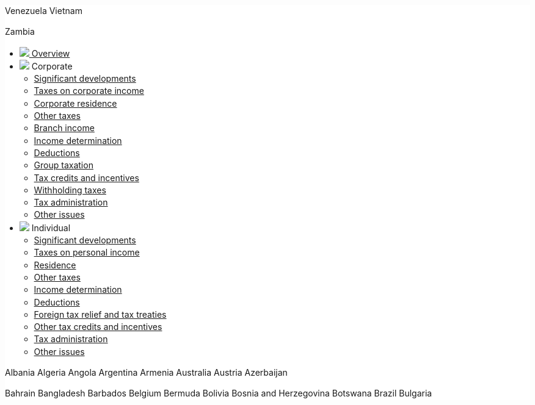   Venezuela
  Vietnam
  
  Zambia
* [![](../../-/media/world-wide-tax-summaries/dev/overview-inactive-nav-icon.ashx%3Frev=dee1bb7128b64699a86a2a3f76847756&revision=dee1bb71-28b6-4699-a86a-2a3f76847756&hash=9005AA450606A6D2D6725C43CAAFA1FE11631251)
  Overview](../../portugal.html)
* ![](../../-/media/world-wide-tax-summaries/dev/corporate-active-nav-icon.ashx%3Frev=e54e9d5b7d6f49b8a9de27757112981b&revision=e54e9d5b-7d6f-49b8-a9de-27757112981b&hash=24295379334D867E5CEB564DB7B5655AFB8CA649)
  Corporate
  + [Significant developments](significant-developments.html)
  + [Taxes on corporate income](../../portugal%3FtopicTypeId=c12cad9f-d48e-4615-8593-1f45abaa4886.html)
  + [Corporate residence](corporate-residence.html)
  + [Other taxes](../../portugal%3FtopicTypeId=399bcbae-2967-429b-b371-99be91a47b34.html)
  + [Branch income](branch-income.html)
  + [Income determination](../../portugal%3FtopicTypeId=acb0dfca-7ffb-4322-9fd9-f9f8521a016c.html)
  + [Deductions](deductions.html)
  + [Group taxation](group-taxation.html)
  + [Tax credits and incentives](tax-credits-and-incentives.html)
  + [Withholding taxes](../../portugal%3FtopicTypeId=d81ae229-7a96-42b6-8259-b912bb9d0322.html)
  + [Tax administration](../../portugal%3FtopicTypeId=c3980974-40d6-4ba4-8a3e-eba74cf5f5b9.html)
  + [Other issues](other-issues.html)
* ![](../../-/media/world-wide-tax-summaries/dev/individual-inactive-nav-icon.ashx%3Frev=03b86f89ec914ecdaac1550e9f0b113f&revision=03b86f89-ec91-4ecd-aac1-550e9f0b113f&hash=FC11F4F8557815513DCBD945919A90DE94EE1FC0)
  Individual
  + [Significant developments](../individual/significant-developments.html)
  + [Taxes on personal income](../../portugal%3FtopicTypeId=35fd5f5e-24ba-48d0-a39a-b76315a497dc.html)
  + [Residence](../individual/residence.html)
  + [Other taxes](../../portugal%3FtopicTypeId=2b4630b1-09c2-40e5-8405-1d8e4bb7f38c.html)
  + [Income determination](../individual/income-determination.html)
  + [Deductions](../individual/deductions.html)
  + [Foreign tax relief and tax treaties](../individual/foreign-tax-relief-and-tax-treaties.html)
  + [Other tax credits and incentives](../individual/other-tax-credits-and-incentives.html)
  + [Tax administration](../../portugal%3FtopicTypeId=31c112cd-522d-47b2-bd2c-db92a4c5dd9d.html)
  + [Other issues](../individual/other-issues.html)

Albania
Algeria
Angola
Argentina
Armenia
Australia
Austria
Azerbaijan

Bahrain
Bangladesh
Barbados
Belgium
Bermuda
Bolivia
Bosnia and Herzegovina
Botswana
Brazil
Bulgaria
